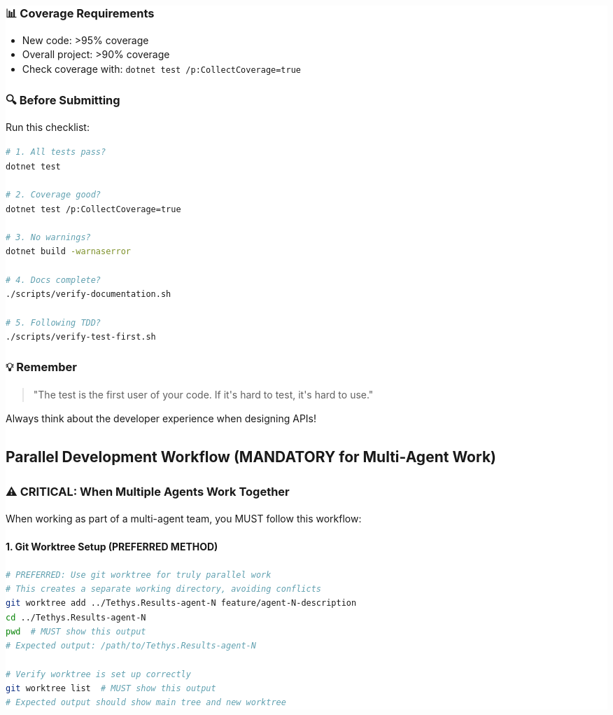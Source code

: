 ### 📊 Coverage Requirements

- New code: >95% coverage
- Overall project: >90% coverage
- Check coverage with: `dotnet test /p:CollectCoverage=true`

### 🔍 Before Submitting

Run this checklist:
```bash
# 1. All tests pass?
dotnet test

# 2. Coverage good?
dotnet test /p:CollectCoverage=true

# 3. No warnings?
dotnet build -warnaserror

# 4. Docs complete?
./scripts/verify-documentation.sh

# 5. Following TDD?
./scripts/verify-test-first.sh
```

### 💡 Remember

> "The test is the first user of your code. If it's hard to test, it's hard to use."

Always think about the developer experience when designing APIs!

## Parallel Development Workflow (MANDATORY for Multi-Agent Work)

### ⚠️ CRITICAL: When Multiple Agents Work Together

When working as part of a multi-agent team, you MUST follow this workflow:

#### 1. Git Worktree Setup (PREFERRED METHOD)
```bash
# PREFERRED: Use git worktree for truly parallel work
# This creates a separate working directory, avoiding conflicts
git worktree add ../Tethys.Results-agent-N feature/agent-N-description
cd ../Tethys.Results-agent-N
pwd  # MUST show this output
# Expected output: /path/to/Tethys.Results-agent-N

# Verify worktree is set up correctly
git worktree list  # MUST show this output
# Expected output should show main tree and new worktree
```
